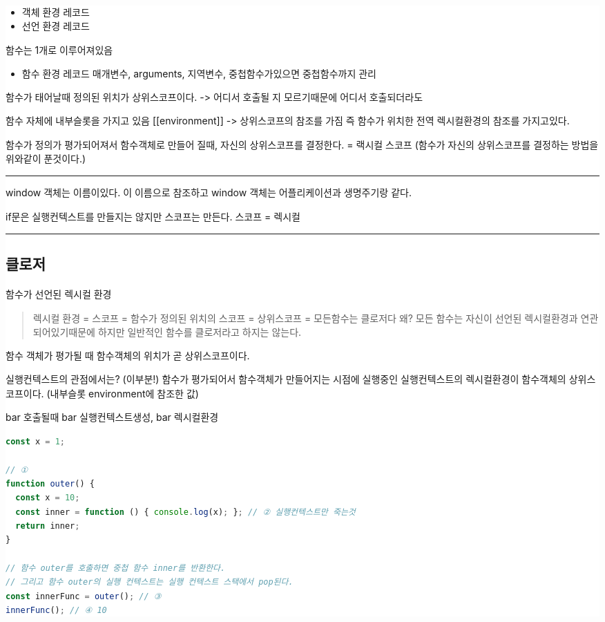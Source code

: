 - 객체 환경 레코드
- 선언 환경 레코드

함수는 1개로 이루어져있음

- 함수 환경 레코드
  매개변수, arguments, 지역변수, 중첩함수가있으면 중첩함수까지 관리



함수가 태어날때 정의된 위치가 상위스코프이다.
-> 어디서 호출될 지 모르기때문에 어디서 호출되더라도 



함수 자체에 내부슬롯을 가지고 있음 [[environment]] -> 상위스코프의 참조를 가짐
즉 함수가 위치한 전역 렉시컬환경의 참조를 가지고있다.

함수가 정의가 평가되어져서 함수객체로 만들어 질때,
자신의 상위스코프를 결정한다.
= 랙시컬 스코프 (함수가 자신의 상위스코프를 결정하는 방법을 위와같이 푼것이다.)

---

window 객체는 이름이있다. 이 이름으로 참조하고
window 객체는 어플리케이션과 생명주기랑 같다.

if문은 실행컨텍스트를 만들지는 않지만 스코프는 만든다.
스코프 = 렉시컬

---

## 클로저

함수가 선언된 렉시컬 환경

> 렉시컬 환경 = 스코프
> = 함수가 정의된 위치의 스코프
> = 상위스코프
> = 모든함수는 클로저다 왜? 모든 함수는 자신이 선언된 렉시컬환경과 연관되어있기때문에
> 	하지만 일반적인 함수를 클로저라고 하지는 않는다.



함수 객체가 평가될 때 함수객체의 위치가 곧 상위스코프이다.

실행컨텍스트의 관점에서는? (이부분!)
함수가 평가되어서 함수객체가 만들어지는 시점에 실행중인 실행컨텍스트의 렉시컬환경이 함수객체의 상위스코프이다.
(내부슬롯 environment에 참조한 값)

bar 호출될때
bar 실행컨텍스트생성, bar 렉시컬환경

```javascript
const x = 1;

// ①
function outer() {
  const x = 10;
  const inner = function () { console.log(x); }; // ② 실행컨텍스트만 죽는것
  return inner;
}

// 함수 outer를 호출하면 중첩 함수 inner를 반환한다.
// 그리고 함수 outer의 실행 컨텍스트는 실행 컨텍스트 스택에서 pop된다.
const innerFunc = outer(); // ③
innerFunc(); // ④ 10

```
